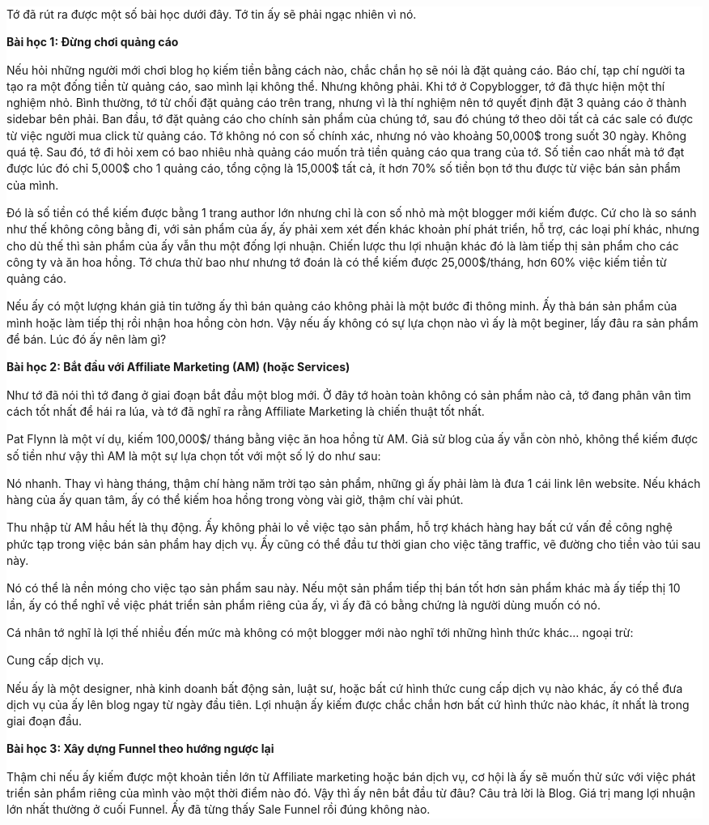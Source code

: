 Tớ đã rút ra được một số bài học dưới đây. Tớ tin ấy sẽ phải ngạc nhiên vì nó.

**Bài học 1: Đừng chơi quảng cáo**

Nếu hỏi những người mới chơi blog họ kiếm tiền bằng cách nào, chắc chắn họ sẽ nói là đặt quảng cáo. Báo chí, tạp chí người ta tạo ra một đống tiền từ quảng cáo, sao mình lại không thể. Nhưng không phải. Khi tớ ở Copyblogger, tớ đã thực hiện một thí nghiệm nhỏ. Bình thường, tớ từ chối đặt quảng cáo trên trang, nhưng vì là thí nghiệm nên tớ quyết định đặt 3 quảng cáo ở thành sidebar bên phải. Ban đầu, tớ đặt quảng cáo cho chính sản phẩm của chúng tớ, sau đó chúng tớ theo dõi tất cả các sale có được từ việc người mua click từ quảng cáo. Tớ không nó con số chính xác, nhưng nó vào khoảng 50,000$ trong suốt 30 ngày. Không quá tệ. Sau đó, tớ đi hỏi xem có bao nhiêu nhà quảng cáo muốn trả tiền quảng cáo qua trang của tớ. Số tiền cao nhất mà tớ đạt được lúc đó chỉ 5,000$ cho 1 quảng cáo, tổng cộng là 15,000$ tất cả, ít hơn 70% số tiền bọn tớ thu được từ việc bán sản phẩm của mình.

Đó là số tiền có thể kiếm được bằng 1 trang author lớn nhưng chỉ là con số nhỏ mà một blogger mới kiếm được. Cứ cho là so sánh như thế không công bằng đi, với sản phẩm của ấy, ấy phải xem xét đến khác khoản phí phát triển, hỗ trợ, các loại phí khác, nhưng cho dù thế thì sản phẩm của ấy vẫn thu một đống lợi nhuận. Chiến lược thu lợi nhuận khác đó là làm tiếp thị sản phẩm cho các công ty và ăn hoa hồng. Tớ chưa thử bao như nhưng tớ đoán là có thể kiếm được 25,000$/tháng, hơn 60% việc kiếm tiền từ quảng cáo.

Nếu ấy có một lượng khán giả tin tưởng ấy thì bán quảng cáo không phải là một bước đi thông minh. Ấy thà bán sản phẩm của mình hoặc làm tiếp thị rồi nhận hoa hồng còn hơn. Vậy nếu ấy không có sự lựa chọn nào vì ấy là một beginer, lấy đâu ra sản phẩm để bán. Lúc đó ấy nên làm gì?

**Bài học 2: Bắt đầu với Affiliate Marketing (AM) (hoặc Services)**

Như tớ đã nói thì tớ đang ở giai đoạn bắt đầu một blog mới. Ở đây tớ hoàn toàn không có sản phẩm nào cả, tớ đang phân vân tìm cách tốt nhất để hái ra lúa, và tớ đã nghĩ ra rằng Affiliate Marketing là chiến thuật tốt nhất.

Pat Flynn là một ví dụ, kiếm 100,000$/ tháng bằng việc ăn hoa hồng từ AM. Giả sử blog của ấy vẫn còn nhỏ, không thể kiếm được số tiền như vậy thì AM là một sự lựa chọn tốt với một số lý do như sau:

Nó nhanh. Thay vì hàng tháng, thậm chí hàng năm trời tạo sản phẩm, những gì ấy phải làm là đưa 1 cái link lên website. Nếu khách hàng của ấy quan tâm, ấy có thể kiếm hoa hồng trong vòng vài giờ, thậm chí vài phút.

Thu nhập từ AM hầu hết là thụ động. Ấy không phải lo về việc tạo sản phẩm, hỗ trợ khách hàng hay bất cứ vấn đề công nghệ phức tạp trong việc bán sản phẩm hay dịch vụ. Ấy cũng có thể đầu tư thời gian cho việc tăng traffic, vẽ đường cho tiền vào túi sau này.

Nó có thể là nền móng cho việc tạo sản phẩm sau này. Nếu một sản phẩm tiếp thị bán tốt hơn sản phẩm khác mà ấy tiếp thị 10 lần, ấy có thể nghĩ về việc phát triển sản phẩm riêng của ấy, vì ấy đã có bằng chứng là người dùng muốn có nó.

Cá nhân tớ nghĩ là lợi thế nhiều đến mức mà không có một blogger mới nào nghĩ tới những hình thức khác… ngoại trừ:

Cung cấp dịch vụ.

Nếu ấy là một designer, nhà kinh doanh bất động sản, luật sư, hoặc bất cứ hình thức cung cấp dịch vụ nào khác, ấy có thể đưa dịch vụ của ấy lên blog ngay từ ngày đầu tiên. Lợi nhuận ấy kiếm được chắc chắn hơn bất cứ hình thức nào khác, ít nhất là trong giai đoạn đầu.

**Bài học 3: Xây dựng Funnel theo hướng ngược lại**

Thậm chi nếu ấy kiếm được một khoản tiền lớn từ Affiliate marketing hoặc bán dịch vụ, cơ hội là ấy sẽ muốn thử sức với việc phát triển sản phẩm riêng của mình vào một thời điểm nào đó. Vậy thì ấy nên bắt đầu từ đâu? Câu trả lời là Blog. Giá trị mang lợi nhuận lớn nhất thường ở cuối Funnel. Ấy đã từng thấy Sale Funnel rồi đúng không nào.
